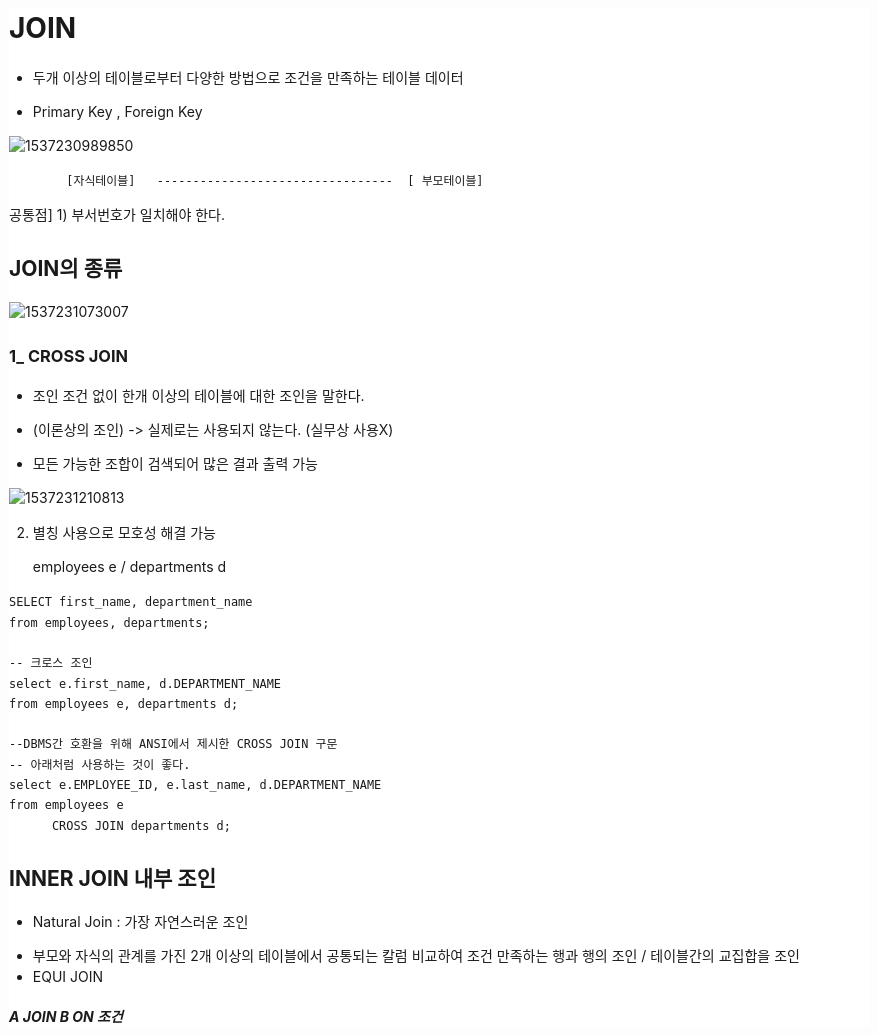 # JOIN

- 두개 이상의 테이블로부터 다양한 방법으로 조건을 만족하는 테이블 데이터 

- Primary Key , Foreign Key 

![1537230989850](C:\Users\KOSTA\AppData\Local\Temp\1537230989850.png)

			[자식테이블]   ---------------------------------  [ 부모테이블] 

공통점] 1) 부서번호가 일치해야 한다. 

## JOIN의 종류

![1537231073007](C:\Users\KOSTA\AppData\Local\Temp\1537231073007.png)

### 1_ CROSS JOIN

* 조인 조건 없이 한개 이상의 테이블에 대한 조인을 말한다. 

* (이론상의 조인) -> 실제로는 사용되지 않는다. (실무상 사용X)
* 모든 가능한 조합이 검색되어 많은 결과 출력 가능

![1537231210813](C:\Users\KOSTA\AppData\Local\Temp\1537231210813.png)

2) 별칭 사용으로 모호성 해결 가능

	employees e / departments d 

```
SELECT first_name, department_name
from employees, departments;

-- 크로스 조인
select e.first_name, d.DEPARTMENT_NAME
from employees e, departments d;

--DBMS간 호환을 위해 ANSI에서 제시한 CROSS JOIN 구문
-- 아래처럼 사용하는 것이 좋다. 
select e.EMPLOYEE_ID, e.last_name, d.DEPARTMENT_NAME
from employees e 
      CROSS JOIN departments d;
```

## INNER JOIN 내부 조인

- Natural Join : 가장 자연스러운 조인 

* 부모와 자식의 관계를 가진 2개 이상의 테이블에서 공통되는 칼럼 비교하여 조건 만족하는 행과 행의 조인  / 테이블간의 교집합을 조인 
* EQUI JOIN

##### A  JOIN B ON 조건 
